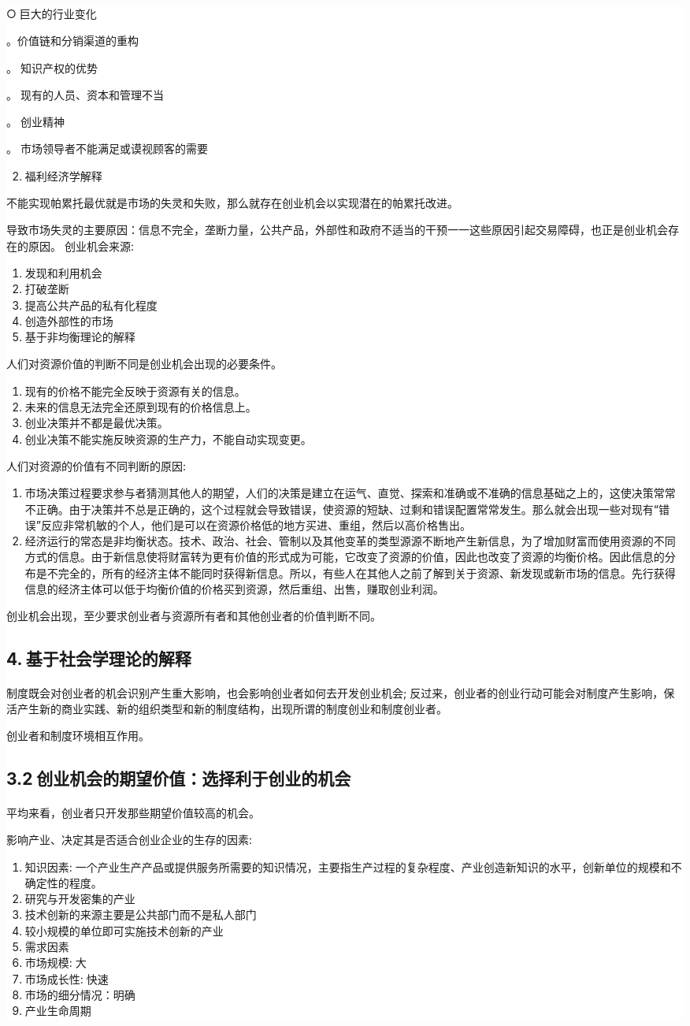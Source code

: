 ○ 巨大的行业变化

。价值链和分销渠道的重构

。 知识产权的优势

。 现有的人员、资本和管理不当

。 创业精神

。 市场领导者不能满足或谟视顾客的需要

2. 福利经济学解释

不能实现帕累托最优就是市场的失灵和失败，那么就存在创业机会以实现潜在的帕累托改进。

导致市场失灵的主要原因：信息不完全，垄断力量，公共产品，外部性和政府不适当的干预一一这些原因引起交易障碍，也正是创业机会存在的原因。
创业机会来源:

1. 发现和利用机会
2. 打破垄断
3. 提高公共产品的私有化程度
4. 创造外部性的市场
5. 基于非均衡理论的解释

人们对资源价值的判断不同是创业机会出现的必要条件。

1. 现有的价格不能完全反映于资源有关的信息。
2. 未来的信息无法完全还原到现有的价格信息上。
3. 创业决策并不都是最优决策。
4. 创业决策不能实施反映资源的生产力，不能自动实现变更。

人们对资源的价值有不同判断的原因:

1. 市场决策过程要求参与者猜测其他人的期望，人们的决策是建立在运气、直觉、探索和准确或不准确的信息基础之上的，这使决策常常不正确。由于决策并不总是正确的，这个过程就会导致错误，使资源的短缺、过剩和错误配置常常发生。那么就会出现一些对现有“错误”反应非常机敏的个人，他们是可以在资源价格低的地方买进、重组，然后以高价格售出。
2. 经济运行的常态是非均衡状态。技术、政治、社会、管制以及其他变革的类型源源不断地产生新信息，为了增加财富而使用资源的不同方式的信息。由于新信息使将财富转为更有价值的形式成为可能，它改变了资源的价值，因此也改变了资源的均衡价格。因此信息的分布是不完全的，所有的经济主体不能同时获得新信息。所以，有些人在其他人之前了解到关于资源、新发现或新市场的信息。先行获得信息的经济主体可以低于均衡价值的价格买到资源，然后重组、出售，赚取创业利润。

创业机会出现，至少要求创业者与资源所有者和其他创业者的价值判断不同。

## 4. 基于社会学理论的解释

制度既会对创业者的机会识别产生重大影响，也会影响创业者如何去开发创业机会; 反过来，创业者的创业行动可能会对制度产生影响，保活产生新的商业实践、新的组织类型和新的制度结构，出现所谓的制度创业和制度创业者。

创业者和制度环境相互作用。

## 3.2 创业机会的期望价值：选择利于创业的机会

平均来看，创业者只开发那些期望价值较高的机会。

影响产业、决定其是否适合创业企业的生存的因素:

1. 知识因素: 一个产业生产产品或提供服务所需要的知识情况，主要指生产过程的复杂程度、产业创造新知识的水平，创新单位的规模和不确定性的程度。
2. 研究与开发密集的产业
3. 技术创新的来源主要是公共部门而不是私人部门
4. 较小规模的单位即可实施技术创新的产业
5. 需求因素
6. 市场规模: 大
7. 市场成长性: 快速
8. 市场的细分情况：明确
9. 产业生命周期
